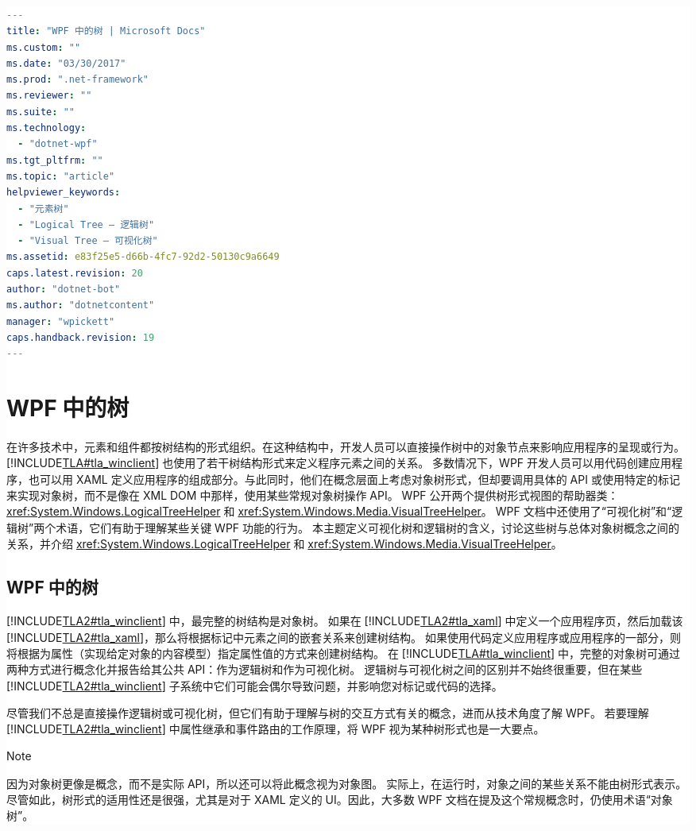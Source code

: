 ```yaml
---
title: "WPF 中的树 | Microsoft Docs"
ms.custom: ""
ms.date: "03/30/2017"
ms.prod: ".net-framework"
ms.reviewer: ""
ms.suite: ""
ms.technology: 
  - "dotnet-wpf"
ms.tgt_pltfrm: ""
ms.topic: "article"
helpviewer_keywords: 
  - "元素树"
  - "Logical Tree — 逻辑树"
  - "Visual Tree — 可视化树"
ms.assetid: e83f25e5-d66b-4fc7-92d2-50130c9a6649
caps.latest.revision: 20
author: "dotnet-bot"
ms.author: "dotnetcontent"
manager: "wpickett"
caps.handback.revision: 19
---
```

# WPF 中的树
在许多技术中，元素和组件都按树结构的形式组织。在这种结构中，开发人员可以直接操作树中的对象节点来影响应用程序的呈现或行为。  [!INCLUDE[TLA#tla_winclient](../../../../includes/tlasharptla-winclient-md.md)] 也使用了若干树结构形式来定义程序元素之间的关系。  多数情况下，WPF 开发人员可以用代码创建应用程序，也可以用 XAML 定义应用程序的组成部分。与此同时，他们在概念层面上考虑对象树形式，但却要调用具体的 API 或使用特定的标记来实现对象树，而不是像在 XML DOM 中那样，使用某些常规对象树操作 API。  WPF 公开两个提供树形式视图的帮助器类：<xref:System.Windows.LogicalTreeHelper> 和 <xref:System.Windows.Media.VisualTreeHelper>。  WPF 文档中还使用了“可视化树”和“逻辑树”两个术语，它们有助于理解某些关键 WPF 功能的行为。  本主题定义可视化树和逻辑树的含义，讨论这些树与总体对象树概念之间的关系，并介绍 <xref:System.Windows.LogicalTreeHelper> 和 <xref:System.Windows.Media.VisualTreeHelper>。  
  
   
  
<a name="element_tree"></a>   
## WPF 中的树  
 [!INCLUDE[TLA2#tla_winclient](../../../../includes/tla2sharptla-winclient-md.md)] 中，最完整的树结构是对象树。  如果在 [!INCLUDE[TLA2#tla_xaml](../../../../includes/tla2sharptla-xaml-md.md)] 中定义一个应用程序页，然后加载该 [!INCLUDE[TLA2#tla_xaml](../../../../includes/tla2sharptla-xaml-md.md)]，那么将根据标记中元素之间的嵌套关系来创建树结构。  如果使用代码定义应用程序或应用程序的一部分，则将根据为属性（实现给定对象的内容模型）指定属性值的方式来创建树结构。  在 [!INCLUDE[TLA#tla_winclient](../../../../includes/tlasharptla-winclient-md.md)] 中，完整的对象树可通过两种方式进行概念化并报告给其公共 API：作为逻辑树和作为可视化树。  逻辑树与可视化树之间的区别并不始终很重要，但在某些 [!INCLUDE[TLA2#tla_winclient](../../../../includes/tla2sharptla-winclient-md.md)] 子系统中它们可能会偶尔导致问题，并影响您对标记或代码的选择。  
  
 尽管我们不总是直接操作逻辑树或可视化树，但它们有助于理解与树的交互方式有关的概念，进而从技术角度了解 WPF。  若要理解 [!INCLUDE[TLA2#tla_winclient](../../../../includes/tla2sharptla-winclient-md.md)] 中属性继承和事件路由的工作原理，将 WPF 视为某种树形式也是一大要点。  
  
> [!NOTE]
>  因为对象树更像是概念，而不是实际 API，所以还可以将此概念视为对象图。  实际上，在运行时，对象之间的某些关系不能由树形式表示。  尽管如此，树形式的适用性还是很强，尤其是对于 XAML 定义的 UI。因此，大多数 WPF 文档在提及这个常规概念时，仍使用术语“对象树”。  
  